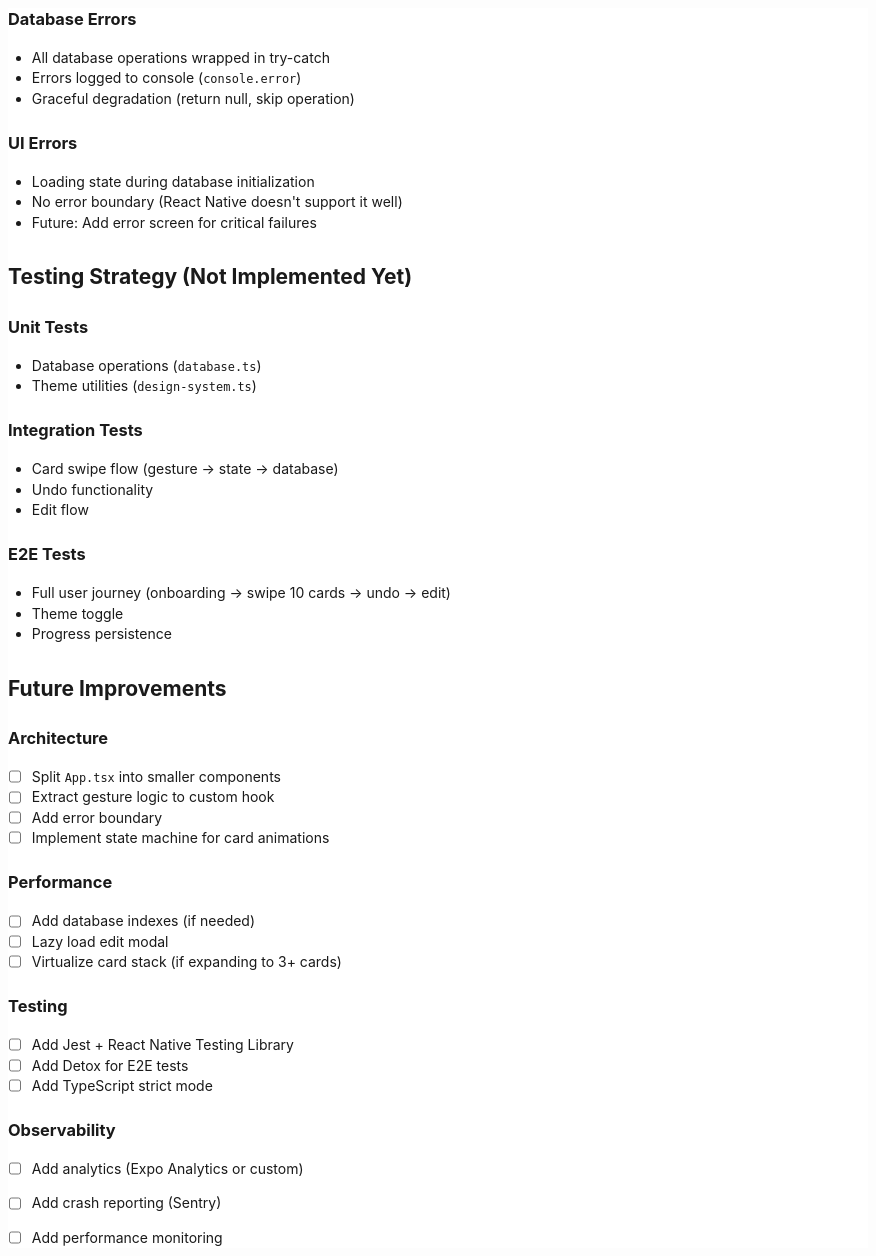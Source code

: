 ### Database Errors
- All database operations wrapped in try-catch
- Errors logged to console (`console.error`)
- Graceful degradation (return null, skip operation)

### UI Errors
- Loading state during database initialization
- No error boundary (React Native doesn't support it well)
- Future: Add error screen for critical failures

## Testing Strategy (Not Implemented Yet)

### Unit Tests
- Database operations (`database.ts`)
- Theme utilities (`design-system.ts`)

### Integration Tests
- Card swipe flow (gesture → state → database)
- Undo functionality
- Edit flow

### E2E Tests
- Full user journey (onboarding → swipe 10 cards → undo → edit)
- Theme toggle
- Progress persistence

## Future Improvements

### Architecture
- [ ] Split `App.tsx` into smaller components
- [ ] Extract gesture logic to custom hook
- [ ] Add error boundary
- [ ] Implement state machine for card animations

### Performance
- [ ] Add database indexes (if needed)
- [ ] Lazy load edit modal
- [ ] Virtualize card stack (if expanding to 3+ cards)

### Testing
- [ ] Add Jest + React Native Testing Library
- [ ] Add Detox for E2E tests
- [ ] Add TypeScript strict mode

### Observability
- [ ] Add analytics (Expo Analytics or custom)
- [ ] Add crash reporting (Sentry)
- [ ] Add performance monitoring

